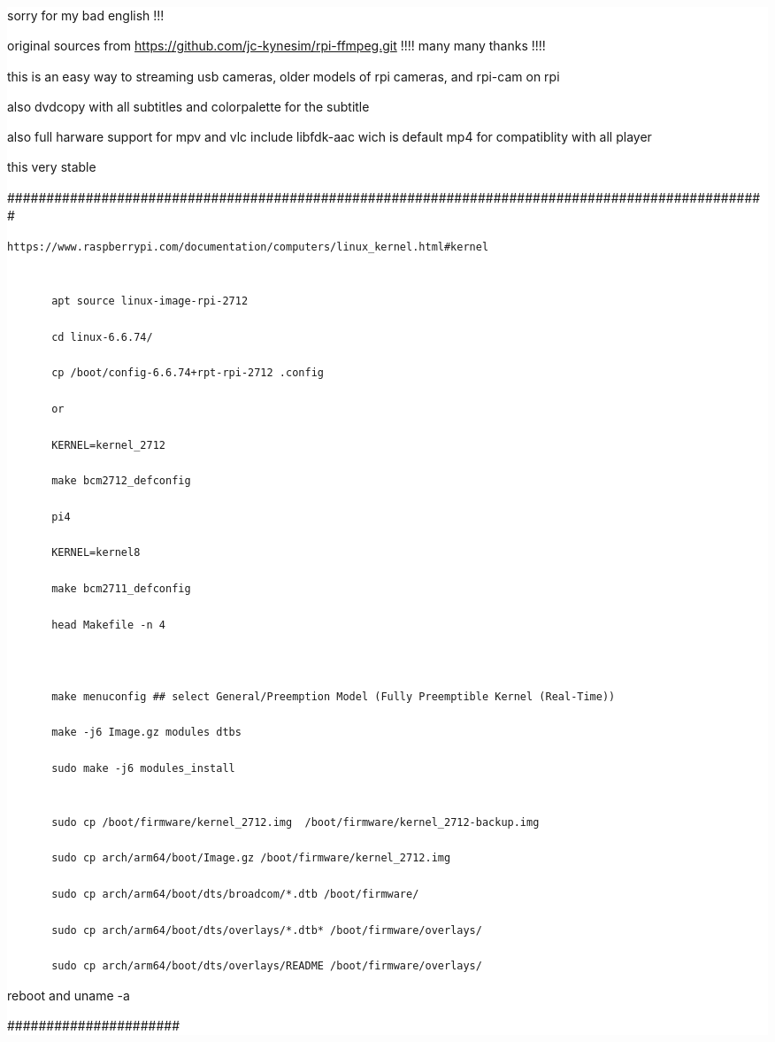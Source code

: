 
sorry for my bad english !!!

original sources from https://github.com/jc-kynesim/rpi-ffmpeg.git !!!!  many many thanks !!!!



this is an easy way to streaming usb cameras, older models of rpi cameras, and rpi-cam  on rpi 

also dvdcopy with all subtitles and colorpalette for the subtitle 

also full harware support for mpv and vlc include libfdk-aac wich is default mp4 for compatiblity with all player

this very stable 


#################################################################################################


    https://www.raspberrypi.com/documentation/computers/linux_kernel.html#kernel


           apt source linux-image-rpi-2712 

           cd linux-6.6.74/

           cp /boot/config-6.6.74+rpt-rpi-2712 .config

           or

           KERNEL=kernel_2712
           
           make bcm2712_defconfig

           pi4

           KERNEL=kernel8
           
           make bcm2711_defconfig

           head Makefile -n 4



           make menuconfig ## select General/Preemption Model (Fully Preemptible Kernel (Real-Time))

           make -j6 Image.gz modules dtbs

           sudo make -j6 modules_install


           sudo cp /boot/firmware/kernel_2712.img  /boot/firmware/kernel_2712-backup.img

           sudo cp arch/arm64/boot/Image.gz /boot/firmware/kernel_2712.img

           sudo cp arch/arm64/boot/dts/broadcom/*.dtb /boot/firmware/

           sudo cp arch/arm64/boot/dts/overlays/*.dtb* /boot/firmware/overlays/

           sudo cp arch/arm64/boot/dts/overlays/README /boot/firmware/overlays/

  reboot and uname -a

######################




